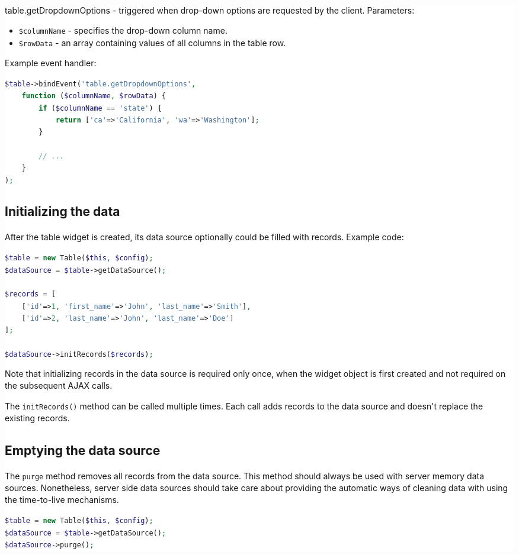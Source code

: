 table.getDropdownOptions - triggered when drop-down options are requested by the client. Parameters:

- `$columnName` - specifies the drop-down column name.
- `$rowData` - an array containing values of all columns in the table row.

Example event handler:

```php
$table->bindEvent('table.getDropdownOptions',
    function ($columnName, $rowData) {
        if ($columnName == 'state') {
            return ['ca'=>'California', 'wa'=>'Washington'];
        }

        // ...
    }
);
```

## Initializing the data

After the table widget is created, its data source optionally could be filled with records. Example code:

```php
$table = new Table($this, $config);
$dataSource = $table->getDataSource();

$records = [
    ['id'=>1, 'first_name'=>'John', 'last_name'=>'Smith'],
    ['id'=>2, 'last_name'=>'John', 'last_name'=>'Doe']
];

$dataSource->initRecords($records);
```

Note that initializing records in the data source is required only once, when the widget object is first created and not required on the subsequent AJAX calls.

The `initRecords()` method can be called multiple times. Each call adds records to the data source and doesn't replace the existing records.

## Emptying the data source

The `purge` method removes all records from the data source. This method should always be used with server memory data sources. Nonetheless, server side data sources should take care about providing the automatic ways of cleaning data with using the time-to-live mechanisms.

```php
$table = new Table($this, $config);
$dataSource = $table->getDataSource();
$dataSource->purge();
```
